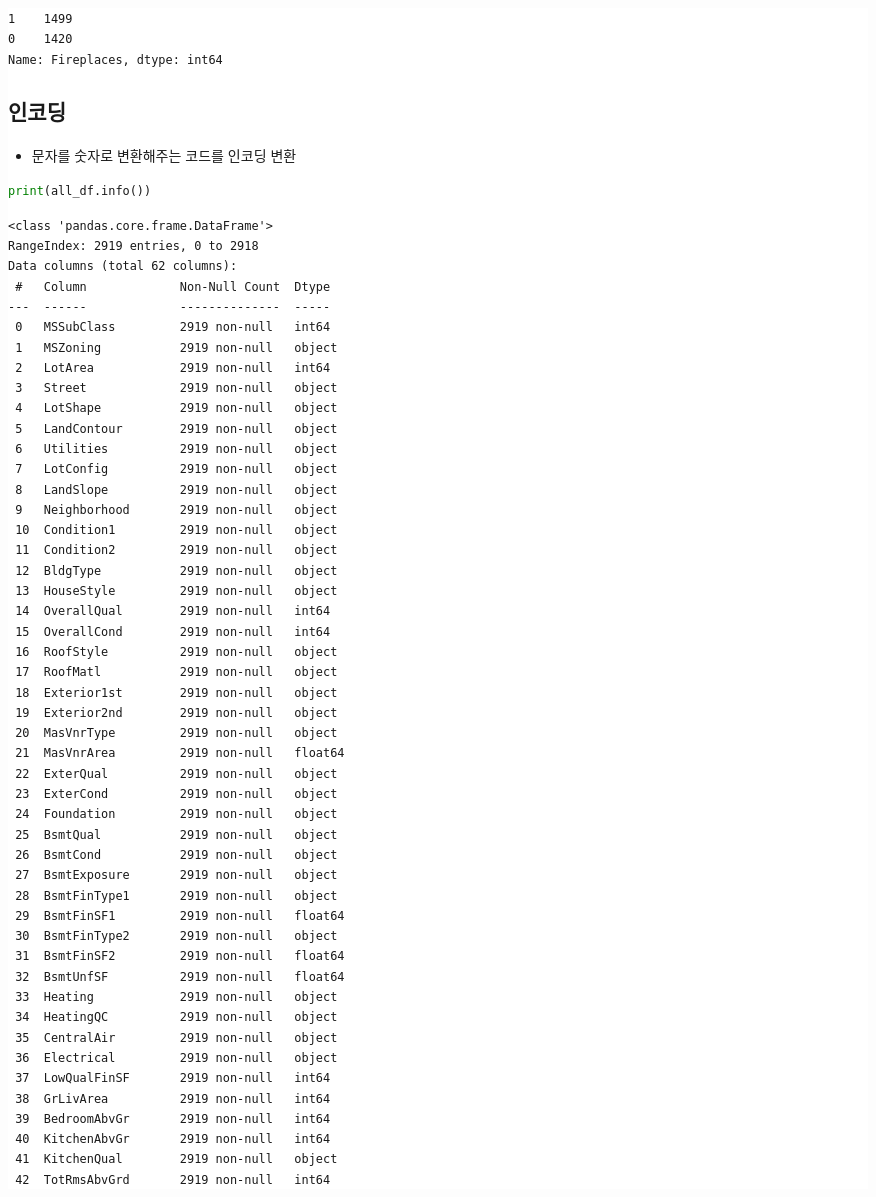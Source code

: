 


    1    1499
    0    1420
    Name: Fireplaces, dtype: int64



## 인코딩
- 문자를 숫자로 변환해주는 코드를 인코딩 변환



```python
print(all_df.info())
```

    <class 'pandas.core.frame.DataFrame'>
    RangeIndex: 2919 entries, 0 to 2918
    Data columns (total 62 columns):
     #   Column             Non-Null Count  Dtype  
    ---  ------             --------------  -----  
     0   MSSubClass         2919 non-null   int64  
     1   MSZoning           2919 non-null   object 
     2   LotArea            2919 non-null   int64  
     3   Street             2919 non-null   object 
     4   LotShape           2919 non-null   object 
     5   LandContour        2919 non-null   object 
     6   Utilities          2919 non-null   object 
     7   LotConfig          2919 non-null   object 
     8   LandSlope          2919 non-null   object 
     9   Neighborhood       2919 non-null   object 
     10  Condition1         2919 non-null   object 
     11  Condition2         2919 non-null   object 
     12  BldgType           2919 non-null   object 
     13  HouseStyle         2919 non-null   object 
     14  OverallQual        2919 non-null   int64  
     15  OverallCond        2919 non-null   int64  
     16  RoofStyle          2919 non-null   object 
     17  RoofMatl           2919 non-null   object 
     18  Exterior1st        2919 non-null   object 
     19  Exterior2nd        2919 non-null   object 
     20  MasVnrType         2919 non-null   object 
     21  MasVnrArea         2919 non-null   float64
     22  ExterQual          2919 non-null   object 
     23  ExterCond          2919 non-null   object 
     24  Foundation         2919 non-null   object 
     25  BsmtQual           2919 non-null   object 
     26  BsmtCond           2919 non-null   object 
     27  BsmtExposure       2919 non-null   object 
     28  BsmtFinType1       2919 non-null   object 
     29  BsmtFinSF1         2919 non-null   float64
     30  BsmtFinType2       2919 non-null   object 
     31  BsmtFinSF2         2919 non-null   float64
     32  BsmtUnfSF          2919 non-null   float64
     33  Heating            2919 non-null   object 
     34  HeatingQC          2919 non-null   object 
     35  CentralAir         2919 non-null   object 
     36  Electrical         2919 non-null   object 
     37  LowQualFinSF       2919 non-null   int64  
     38  GrLivArea          2919 non-null   int64  
     39  BedroomAbvGr       2919 non-null   int64  
     40  KitchenAbvGr       2919 non-null   int64  
     41  KitchenQual        2919 non-null   object 
     42  TotRmsAbvGrd       2919 non-null   int64  